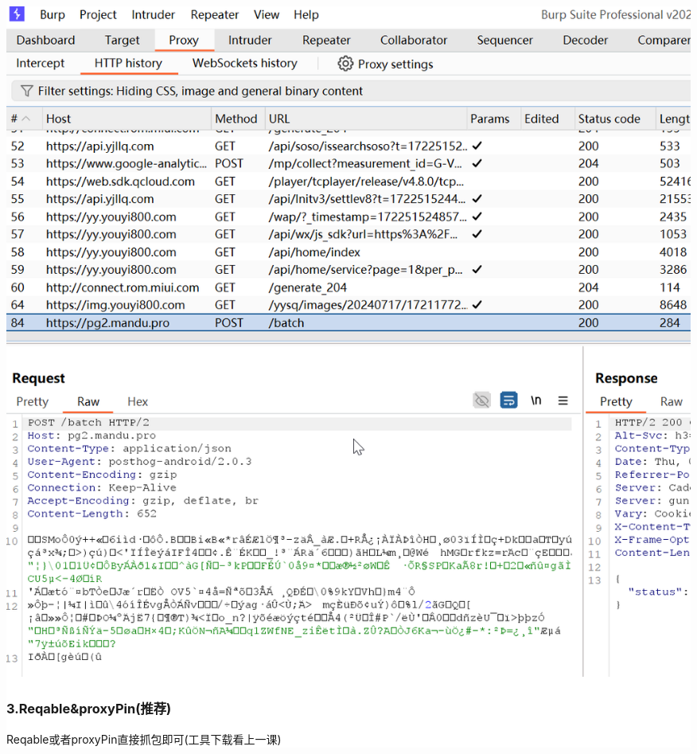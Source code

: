 ![图片](_assets_21/eb0b10801f015a40537d6a47f65a81e64424.png)  
  
### 3.Reqable&proxyPin(推荐)  
Reqable或者proxyPin直接抓包即可(工具下载看上一课)  